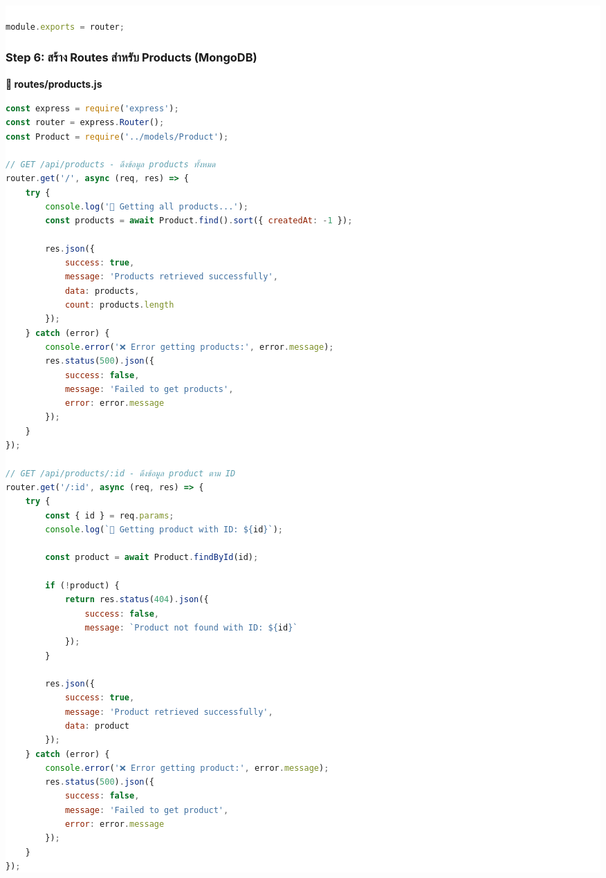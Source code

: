 ```javascript

module.exports = router;
```

### Step 6: สร้าง Routes สำหรับ Products (MongoDB)

**📄 routes/products.js**
```javascript
const express = require('express');
const router = express.Router();
const Product = require('../models/Product');

// GET /api/products - ดึงข้อมูล products ทั้งหมด
router.get('/', async (req, res) => {
    try {
        console.log('📖 Getting all products...');
        const products = await Product.find().sort({ createdAt: -1 });
        
        res.json({
            success: true,
            message: 'Products retrieved successfully',
            data: products,
            count: products.length
        });
    } catch (error) {
        console.error('❌ Error getting products:', error.message);
        res.status(500).json({
            success: false,
            message: 'Failed to get products',
            error: error.message
        });
    }
});

// GET /api/products/:id - ดึงข้อมูล product ตาม ID
router.get('/:id', async (req, res) => {
    try {
        const { id } = req.params;
        console.log(`📖 Getting product with ID: ${id}`);
        
        const product = await Product.findById(id);
        
        if (!product) {
            return res.status(404).json({
                success: false,
                message: `Product not found with ID: ${id}`
            });
        }

        res.json({
            success: true,
            message: 'Product retrieved successfully',
            data: product
        });
    } catch (error) {
        console.error('❌ Error getting product:', error.message);
        res.status(500).json({
            success: false,
            message: 'Failed to get product',
            error: error.message
        });
    }
});
```